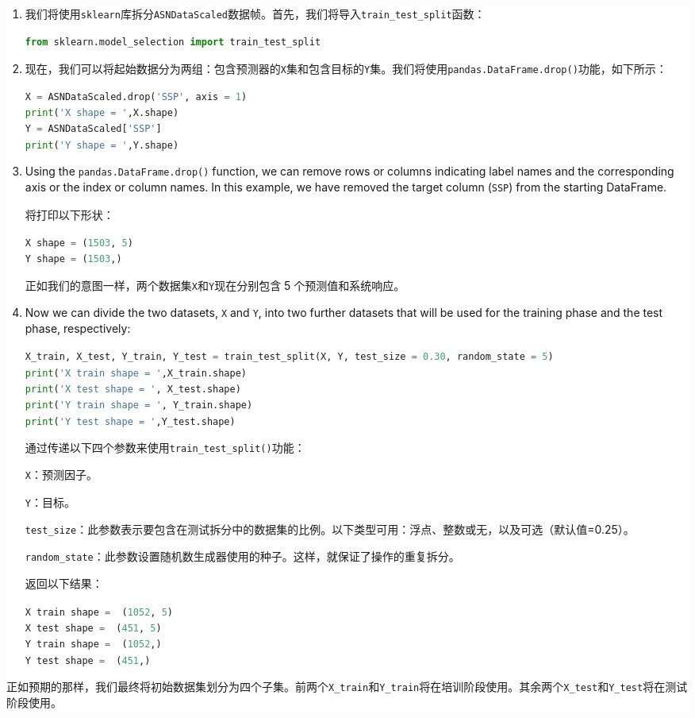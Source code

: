 1.  我们将使用`sklearn`库拆分`ASNDataScaled`数据帧。首先，我们将导入`train_test_split`函数：

    ```py
    from sklearn.model_selection import train_test_split
    ```

2.  现在，我们可以将起始数据分为两组：包含预测器的`X`集和包含目标的`Y`集。我们将使用`pandas.DataFrame.drop()`功能，如下所示：

    ```py
    X = ASNDataScaled.drop('SSP', axis = 1)
    print('X shape = ',X.shape)
    Y = ASNDataScaled['SSP']
    print('Y shape = ',Y.shape)
    ```

3.  Using the `pandas.DataFrame.drop()` function, we can remove rows or columns indicating label names and the corresponding axis or the index or column names. In this example, we have removed the target column (`SSP`) from the starting DataFrame.

    将打印以下形状：

    ```py
    X shape = (1503, 5)
    Y shape = (1503,)
    ```

    正如我们的意图一样，两个数据集`X`和`Y`现在分别包含 5 个预测值和系统响应。

4.  Now we can divide the two datasets, `X` and `Y`, into two further datasets that will be used for the training phase and the test phase, respectively:

    ```py
    X_train, X_test, Y_train, Y_test = train_test_split(X, Y, test_size = 0.30, random_state = 5)
    print('X train shape = ',X_train.shape)
    print('X test shape = ', X_test.shape)
    print('Y train shape = ', Y_train.shape)
    print('Y test shape = ',Y_test.shape)
    ```

    通过传递以下四个参数来使用`train_test_split()`功能：

    `X`：预测因子。

    `Y`：目标。

    `test_size`：此参数表示要包含在测试拆分中的数据集的比例。以下类型可用：浮点、整数或无，以及可选（默认值=0.25）。

    `random_state`：此参数设置随机数生成器使用的种子。这样，就保证了操作的重复拆分。

    返回以下结果：

    ```py
    X train shape =  (1052, 5)
    X test shape =  (451, 5)
    Y train shape =  (1052,)
    Y test shape =  (451,)
    ```

正如预期的那样，我们最终将初始数据集划分为四个子集。前两个`X_train`和`Y_train`将在培训阶段使用。其余两个`X_test`和`Y_test`将在测试阶段使用。
